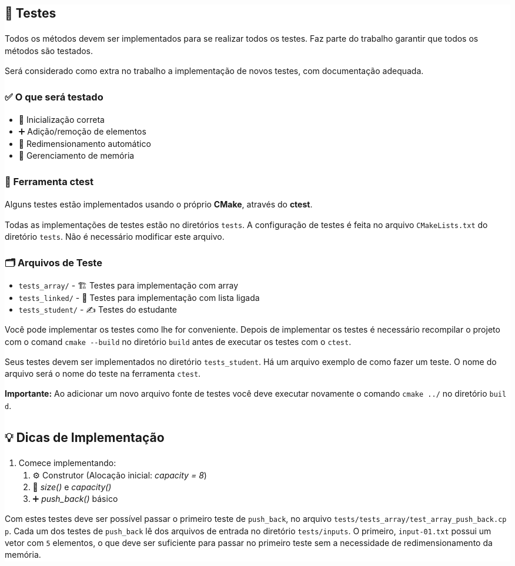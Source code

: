 
## 🧪 Testes

Todos os métodos devem ser implementados para se realizar todos os testes. Faz parte do trabalho garantir que todos os métodos são testados.

Será considerado como extra no trabalho a implementação de novos testes, 
com documentação adequada.


### ✅ O que será testado
- 🧩 Inicialização correta
- ➕ Adição/remoção de elementos
- 📏 Redimensionamento automático
- 🧠 Gerenciamento de memória


### 🧪 Ferramenta **ctest**

Alguns testes estão implementados usando o próprio **CMake**, através do **ctest**. 

Todas as implementações de testes estão no diretórios `tests`. A configuração de testes é feita no arquivo `CMakeLists.txt` do diretório `tests`. Não é necessário modificar este arquivo. 

### 🗂️ Arquivos de Teste
- `tests_array/` - 🏗️ Testes para implementação com array
- `tests_linked/` - 🔗 Testes para implementação com lista ligada
- `tests_student/` - ✍️ Testes do estudante


Você pode implementar os testes como lhe for conveniente. Depois de implementar os testes é necessário recompilar o projeto com o comand `cmake --build` no diretório `build` antes de executar os testes com o `ctest`.

Seus testes devem ser implementados no diretório `tests_student`. Há um arquivo exemplo de como fazer um teste. O nome do arquivo será
o nome do teste na ferramenta `ctest`. 

**Importante:** Ao adicionar um novo arquivo fonte de testes você deve executar novamente o comando `cmake ../` no diretório `build`. 

## 💡 Dicas de Implementação

1. Comece implementando:
   1. ⚙️ Construtor (Alocação inicial: _capacity = 8_)
   1. 📏 _size()_ e _capacity()_
   1. ➕ _push_back()_ básico

Com estes testes deve ser possível passar o primeiro teste de `push_back`,
no arquivo `tests/tests_array/test_array_push_back.cpp`. Cada um dos testes
de `push_back` lê dos arquivos de entrada no diretório `tests/inputs`. 
O primeiro, `input-01.txt` possui um vetor com `5` elementos, 
o que deve ser suficiente para passar no primeiro teste sem a necessidade 
de redimensionamento da memória.
